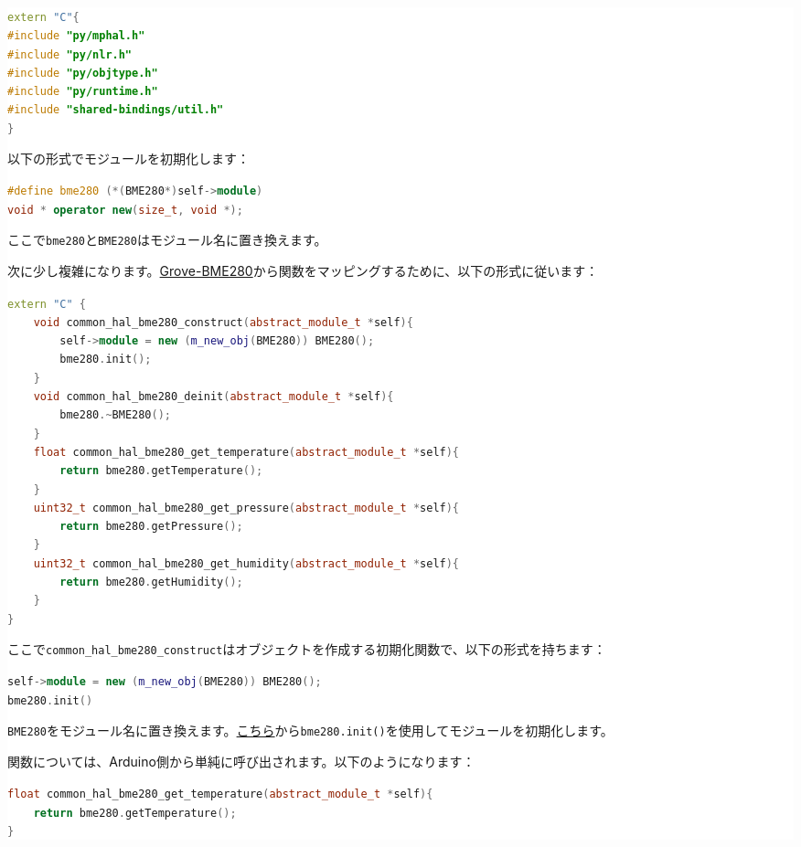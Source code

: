 ```cpp
extern "C"{
#include "py/mphal.h"
#include "py/nlr.h"
#include "py/objtype.h"
#include "py/runtime.h"
#include "shared-bindings/util.h"
}
```

以下の形式でモジュールを初期化します：

```cpp
#define bme280 (*(BME280*)self->module)
void * operator new(size_t, void *);
```

ここで`bme280`と`BME280`はモジュール名に置き換えます。

次に少し複雑になります。[Grove-BME280](https://github.com/Seeed-Studio/Grove_BME280/blob/master/Seeed_BME280.h)から関数をマッピングするために、以下の形式に従います：

```cpp
extern "C" {
    void common_hal_bme280_construct(abstract_module_t *self){
        self->module = new (m_new_obj(BME280)) BME280();
        bme280.init();
    }
    void common_hal_bme280_deinit(abstract_module_t *self){
        bme280.~BME280();
    }
    float common_hal_bme280_get_temperature(abstract_module_t *self){
        return bme280.getTemperature();
    }
    uint32_t common_hal_bme280_get_pressure(abstract_module_t *self){
        return bme280.getPressure();
    }
    uint32_t common_hal_bme280_get_humidity(abstract_module_t *self){
        return bme280.getHumidity();
    }
}
```

ここで`common_hal_bme280_construct`はオブジェクトを作成する初期化関数で、以下の形式を持ちます：

```cpp
self->module = new (m_new_obj(BME280)) BME280();
bme280.init()
```

`BME280`をモジュール名に置き換えます。[こちら](https://github.com/Seeed-Studio/Grove_BME280/blob/master/Seeed_BME280.h#L47)から`bme280.init()`を使用してモジュールを初期化します。

関数については、Arduino側から単純に呼び出されます。以下のようになります：

```cpp
float common_hal_bme280_get_temperature(abstract_module_t *self){
    return bme280.getTemperature();
}
```
